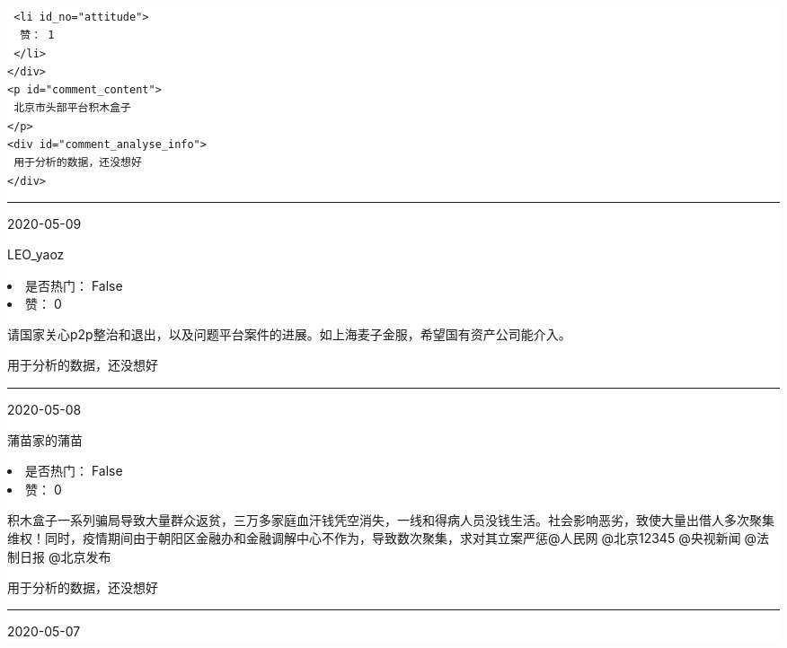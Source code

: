      <li id_no="attitude">
      赞： 1
     </li>
    </div>
    <p id="comment_content">
     北京市头部平台积木盒子
    </p>
    <div id="comment_analyse_info">
     用于分析的数据，还没想好
    </div>
   </div>
   <hr/>
   <div id="comments_block">
    <p id="comment_time">
     2020-05-09
    </p>
    <p id="comment_author">
     LEO_yaoz
    </p>
    <div id="comment_attrs">
     <li id_no="is_hot">
      是否热门： False
     </li>
     <li id_no="attitude">
      赞： 0
     </li>
    </div>
    <p id="comment_content">
     请国家关心p2p整治和退出，以及问题平台案件的进展。如上海麦子金服，希望国有资产公司能介入。
    </p>
    <div id="comment_analyse_info">
     用于分析的数据，还没想好
    </div>
   </div>
   <hr/>
   <div id="comments_block">
    <p id="comment_time">
     2020-05-08
    </p>
    <p id="comment_author">
     蒲苗家的蒲苗
    </p>
    <div id="comment_attrs">
     <li id_no="is_hot">
      是否热门： False
     </li>
     <li id_no="attitude">
      赞： 0
     </li>
    </div>
    <p id="comment_content">
     积木盒子一系列骗局导致大量群众返贫，三万多家庭血汗钱凭空消失，一线和得病人员没钱生活。社会影响恶劣，致使大量出借人多次聚集维权！同时，疫情期间由于朝阳区金融办和金融调解中心不作为，导致数次聚集，求对其立案严惩@人民网 @北京12345 @央视新闻 @法制日报 @北京发布
    </p>
    <div id="comment_analyse_info">
     用于分析的数据，还没想好
    </div>
   </div>
   <hr/>
   <div id="comments_block">
    <p id="comment_time">
     2020-05-07
    </p>
    <p id="comment_author">
